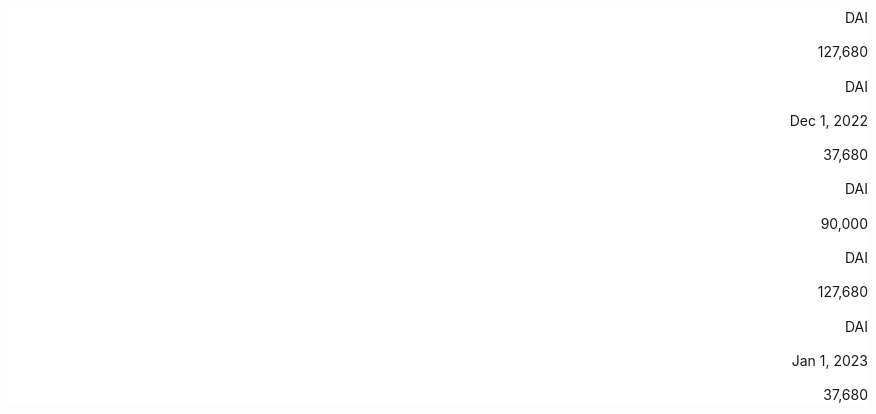    </td>
   <td><p style="text-align: right">
DAI</p>

   </td>
   <td><p style="text-align: right">
127,680</p>

   </td>
   <td><p style="text-align: right">
DAI</p>

   </td>
  </tr>
  <tr>
   <td>
   </td>
   <td><p style="text-align: right">
Dec 1, 2022</p>

   </td>
   <td><p style="text-align: right">
37,680</p>

   </td>
   <td><p style="text-align: right">
DAI</p>

   </td>
   <td><p style="text-align: right">
90,000</p>

   </td>
   <td><p style="text-align: right">
DAI</p>

   </td>
   <td><p style="text-align: right">
127,680</p>

   </td>
   <td><p style="text-align: right">
DAI</p>

   </td>
  </tr>
  <tr>
   <td>
   </td>
   <td><p style="text-align: right">
Jan 1, 2023</p>

   </td>
   <td><p style="text-align: right">
37,680</p>
